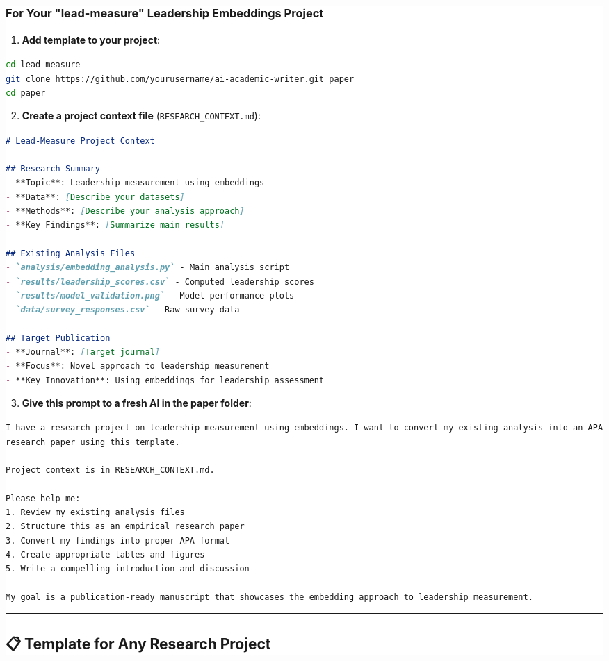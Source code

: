 ### **For Your "lead-measure" Leadership Embeddings Project**

1. **Add template to your project**:
```bash
cd lead-measure
git clone https://github.com/yourusername/ai-academic-writer.git paper
cd paper
```

2. **Create a project context file** (`RESEARCH_CONTEXT.md`):
```markdown
# Lead-Measure Project Context

## Research Summary
- **Topic**: Leadership measurement using embeddings
- **Data**: [Describe your datasets]
- **Methods**: [Describe your analysis approach]
- **Key Findings**: [Summarize main results]

## Existing Analysis Files
- `analysis/embedding_analysis.py` - Main analysis script
- `results/leadership_scores.csv` - Computed leadership scores  
- `results/model_validation.png` - Model performance plots
- `data/survey_responses.csv` - Raw survey data

## Target Publication
- **Journal**: [Target journal]
- **Focus**: Novel approach to leadership measurement
- **Key Innovation**: Using embeddings for leadership assessment
```

3. **Give this prompt to a fresh AI in the paper folder**:
```
I have a research project on leadership measurement using embeddings. I want to convert my existing analysis into an APA research paper using this template.

Project context is in RESEARCH_CONTEXT.md. 

Please help me:
1. Review my existing analysis files  
2. Structure this as an empirical research paper
3. Convert my findings into proper APA format
4. Create appropriate tables and figures
5. Write a compelling introduction and discussion

My goal is a publication-ready manuscript that showcases the embedding approach to leadership measurement.
```

---

## 📋 **Template for Any Research Project**
